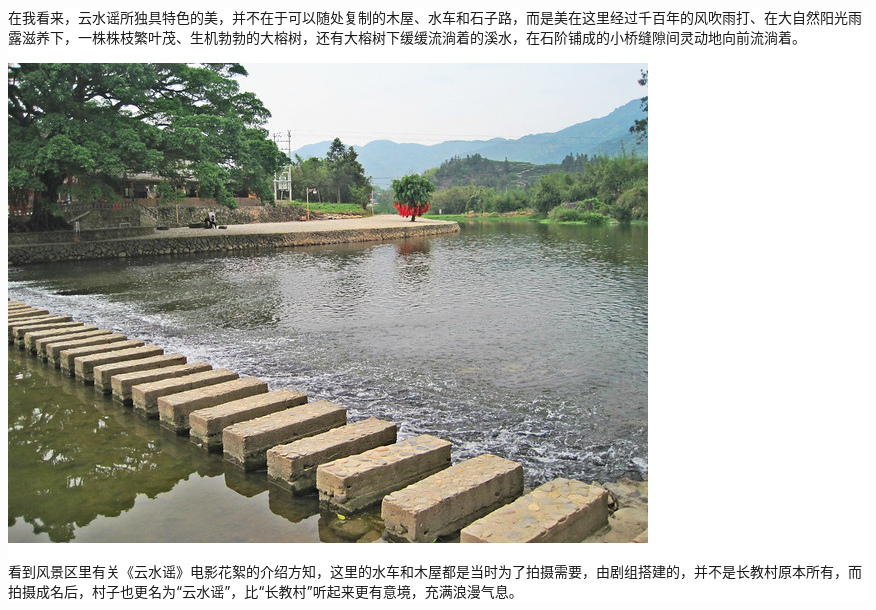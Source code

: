 在我看来，云水谣所独具特色的美，并不在于可以随处复制的木屋、水车和石子路，而是美在这里经过千百年的风吹雨打、在大自然阳光雨露滋养下，一株株枝繁叶茂、生机勃勃的大榕树，还有大榕树下缓缓流淌着的溪水，在石阶铺成的小桥缝隙间灵动地向前流淌着。

![云水谣风景区 (19)_meitu_15](images/17261833705_935c7ab3fc_z.jpg)

看到风景区里有关《云水谣》电影花絮的介绍方知，这里的水车和木屋都是当时为了拍摄需要，由剧组搭建的，并不是长教村原本所有，而拍摄成名后，村子也更名为“云水谣”，比“长教村”听起来更有意境，充满浪漫气息。
